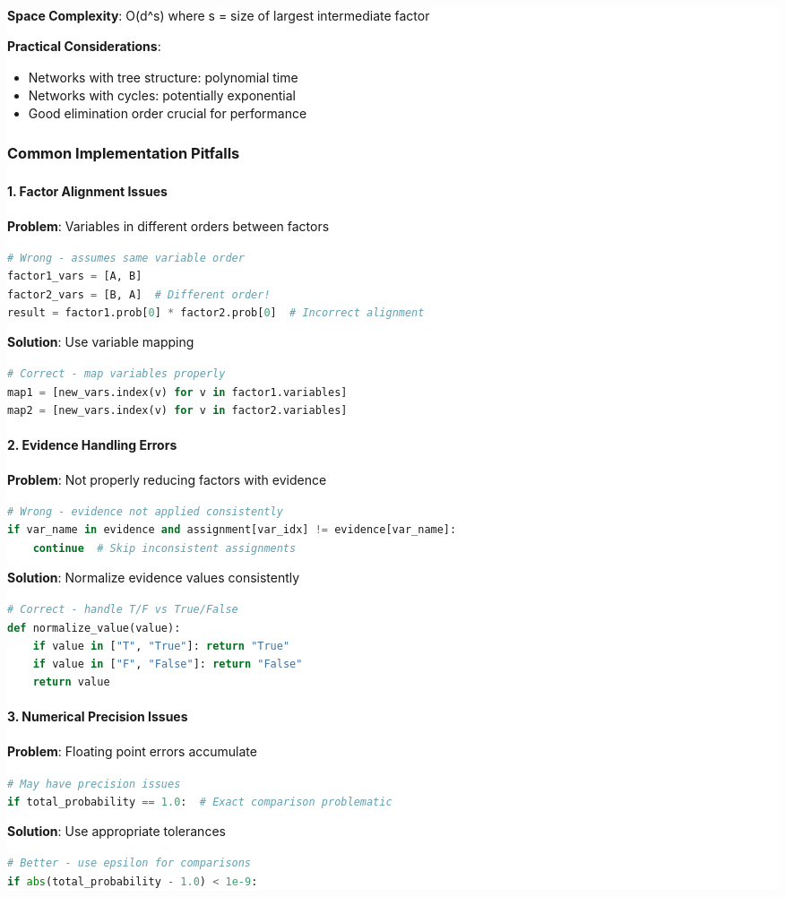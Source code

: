 **Space Complexity**: O(d^s) where s = size of largest intermediate factor

**Practical Considerations**:
- Networks with tree structure: polynomial time
- Networks with cycles: potentially exponential
- Good elimination order crucial for performance

### Common Implementation Pitfalls

#### 1. Factor Alignment Issues

**Problem**: Variables in different orders between factors
```python
# Wrong - assumes same variable order
factor1_vars = [A, B]  
factor2_vars = [B, A]  # Different order!
result = factor1.prob[0] * factor2.prob[0]  # Incorrect alignment
```

**Solution**: Use variable mapping
```python
# Correct - map variables properly
map1 = [new_vars.index(v) for v in factor1.variables]
map2 = [new_vars.index(v) for v in factor2.variables]
```

#### 2. Evidence Handling Errors

**Problem**: Not properly reducing factors with evidence
```python
# Wrong - evidence not applied consistently
if var_name in evidence and assignment[var_idx] != evidence[var_name]:
    continue  # Skip inconsistent assignments
```

**Solution**: Normalize evidence values consistently
```python
# Correct - handle T/F vs True/False
def normalize_value(value):
    if value in ["T", "True"]: return "True"
    if value in ["F", "False"]: return "False"  
    return value
```

#### 3. Numerical Precision Issues

**Problem**: Floating point errors accumulate
```python
# May have precision issues
if total_probability == 1.0:  # Exact comparison problematic
```

**Solution**: Use appropriate tolerances
```python
# Better - use epsilon for comparisons
if abs(total_probability - 1.0) < 1e-9:
```
